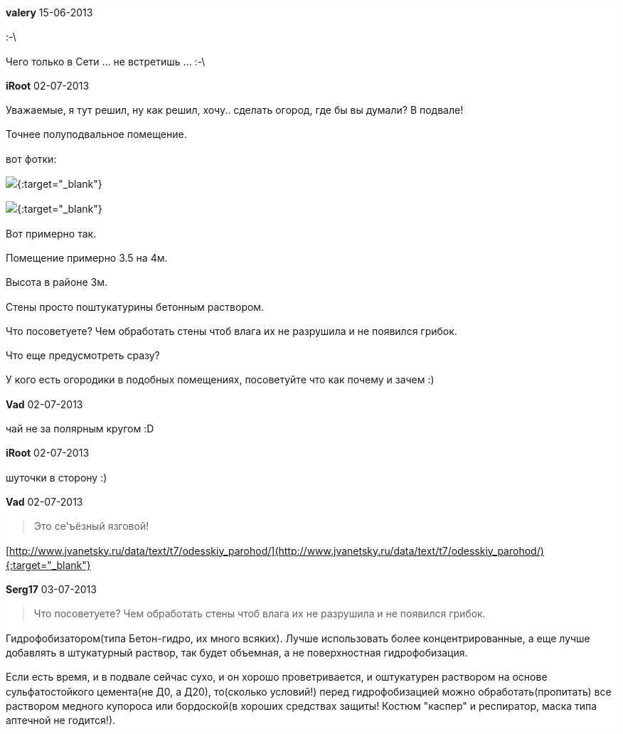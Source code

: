 
**valery** 15-06-2013

 :-\

Чего только в Сети ... не встретишь ... :-\


**iRoot** 02-07-2013

Уважаемые, я тут решил, ну как решил, хочу.. сделать огород, где бы вы думали? В подвале!

Точнее полуподвальное помещение.

вот фотки:

[![](/imagehost/thumbs/1gpg.jpg)](https://t.me/ponics_ru_files/10343){:target="_blank"}

[![](/imagehost/thumbs/2juj.jpg)](https://t.me/ponics_ru_files/10344){:target="_blank"}

Вот примерно так.

Помещение примерно 3.5 на 4м.

Высота в районе 3м.

Стены просто поштукатурины бетонным раствором.

Что посоветуете? Чем обработать стены чтоб влага их не разрушила и не появился грибок. 

Что еще предусмотреть сразу?

У кого есть огородики в подобных помещениях, посоветуйте что как почему и зачем :)


**Vad** 02-07-2013

чай не за полярным кругом :D


**iRoot** 02-07-2013

шуточки в сторону :)


**Vad** 02-07-2013

> Это се&#039;ъёзный язговой!

[http://www.jvanetsky.ru/data/text/t7/odesskiy_parohod/](http://www.jvanetsky.ru/data/text/t7/odesskiy_parohod/){:target="_blank"}


**Serg17** 03-07-2013

> Что посоветуете? Чем обработать стены чтоб влага их не разрушила и не появился грибок. 

 

Гидрофобизатором(типа Бетон-гидро, их много всяких). Лучше использовать более концентрированные, а еще лучше добавлять в штукатурный раствор, так будет объемная, а не поверхностная гидрофобизация. 

Если есть время, и в подвале сейчас сухо, и он хорошо проветривается, и оштукатурен раствором на основе сульфатостойкого цемента(не Д0, а Д20), то(сколько условий!) перед гидрофобизацией можно обработать(пропитать) все раствором медного купороса или бордоской(в хороших средствах защиты! Костюм "каспер" и респиратор, маска типа аптечной не годится!).
